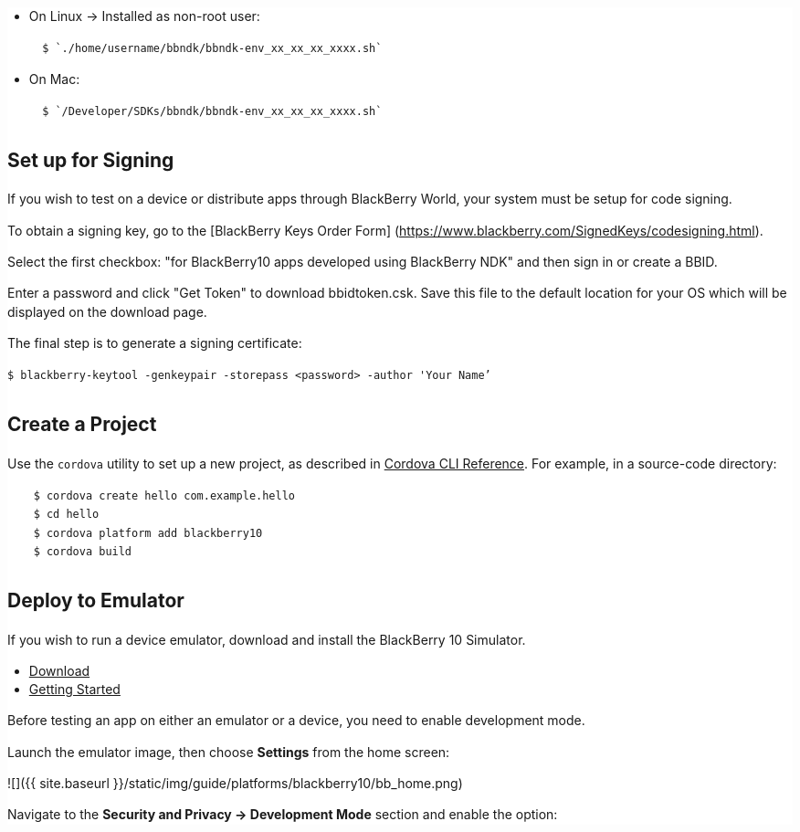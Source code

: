 * On Linux &rarr; Installed as non-root user:

        $ `./home/username/bbndk/bbndk-env_xx_xx_xx_xxxx.sh`

* On Mac:

        $ `/Developer/SDKs/bbndk/bbndk-env_xx_xx_xx_xxxx.sh`


## Set up for Signing

If you wish to test on a device or distribute apps through BlackBerry
World, your system must be setup for code signing.

To obtain a signing key, go to the [BlackBerry Keys Order Form] (https://www.blackberry.com/SignedKeys/codesigning.html).

Select the first checkbox: "for BlackBerry10 apps developed using BlackBerry
NDK" and then sign in or create a BBID.

Enter a password and click "Get Token" to download bbidtoken.csk. Save this
file to the default location for your OS which will be displayed on the
download page.

The final step is to generate a signing certificate:

    $ blackberry-keytool -genkeypair -storepass <password> -author 'Your Name’

## Create a Project

Use the `cordova` utility to set up a new project, as described in
[Cordova CLI Reference]. For example, in a source-code directory:

        $ cordova create hello com.example.hello
        $ cd hello
        $ cordova platform add blackberry10
        $ cordova build

## Deploy to Emulator

If you wish to run a device emulator, download and install the
BlackBerry 10 Simulator.

* [Download](http://developer.blackberry.com/native/download/)
* [Getting Started](http://developer.blackberry.com/devzone/develop/simulator/blackberry_10_simulator_start.html)

Before testing an app on either an emulator or a device, you need to
enable development mode.

Launch the emulator image, then choose __Settings__ from the home screen:

![]({{ site.baseurl }}/static/img/guide/platforms/blackberry10/bb_home.png)

Navigate to the __Security and Privacy &rarr; Development Mode__
section and enable the option:


[Cordova CLI Reference]: ../../../cordova-cli/index.html